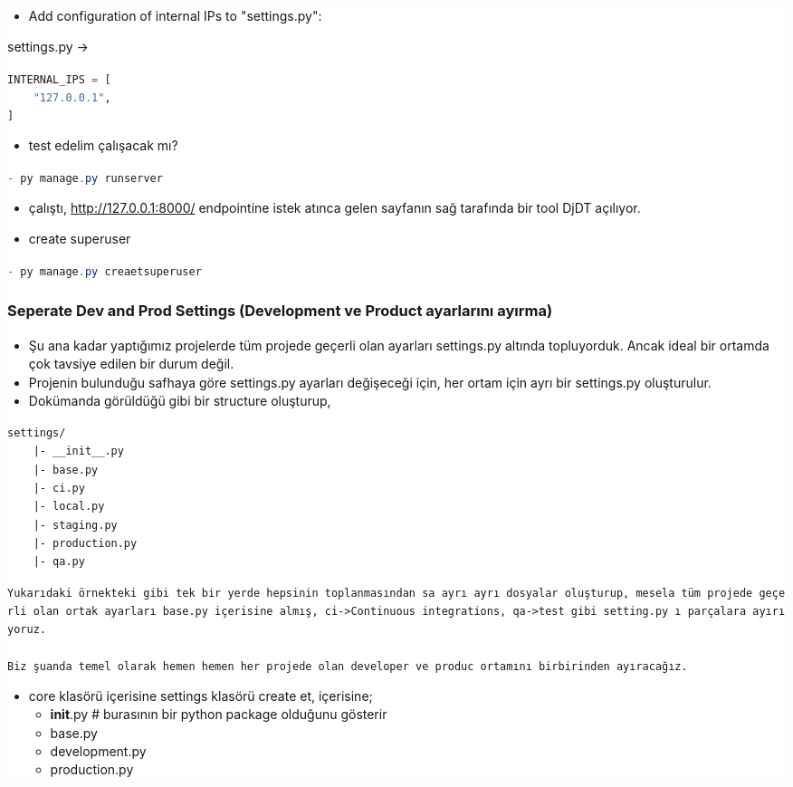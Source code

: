 - Add configuration of internal IPs to "settings.py":

settings.py ->

```py
INTERNAL_IPS = [ 
    "127.0.0.1", 
]
```

- test edelim çalışacak mı?

```powershell
- py manage.py runserver
```

- çalıştı,   http://127.0.0.1:8000/   endpointine istek atınca gelen sayfanın sağ tarafında bir tool DjDT açılıyor.


- create superuser
```powershell
- py manage.py creaetsuperuser
```


### Seperate Dev and Prod Settings (Development ve Product ayarlarını ayırma)

- Şu ana kadar yaptığımız projelerde tüm projede geçerli olan ayarları settings.py altında topluyorduk. Ancak ideal bir ortamda çok tavsiye edilen bir durum değil. 
- Projenin bulunduğu safhaya göre settings.py ayarları değişeceği için, her ortam için ayrı bir settings.py oluşturulur. 
- Dokümanda görüldüğü gibi bir structure oluşturup, 

```text
settings/
    |- __init__.py
    |- base.py
    |- ci.py
    |- local.py
    |- staging.py
    |- production.py
    |- qa.py
```

    Yukarıdaki örnekteki gibi tek bir yerde hepsinin toplanmasından sa ayrı ayrı dosyalar oluşturup, mesela tüm projede geçerli olan ortak ayarları base.py içerisine almış, ci->Continuous integrations, qa->test gibi setting.py ı parçalara ayırıyoruz.
    
    Biz şuanda temel olarak hemen hemen her projede olan developer ve produc ortamını birbirinden ayıracağız.

- core klasörü içerisine settings klasörü create et, içerisine;
  - __init__.py  # burasının bir python package olduğunu gösterir
  - base.py   
  - development.py   
  - production.py   

